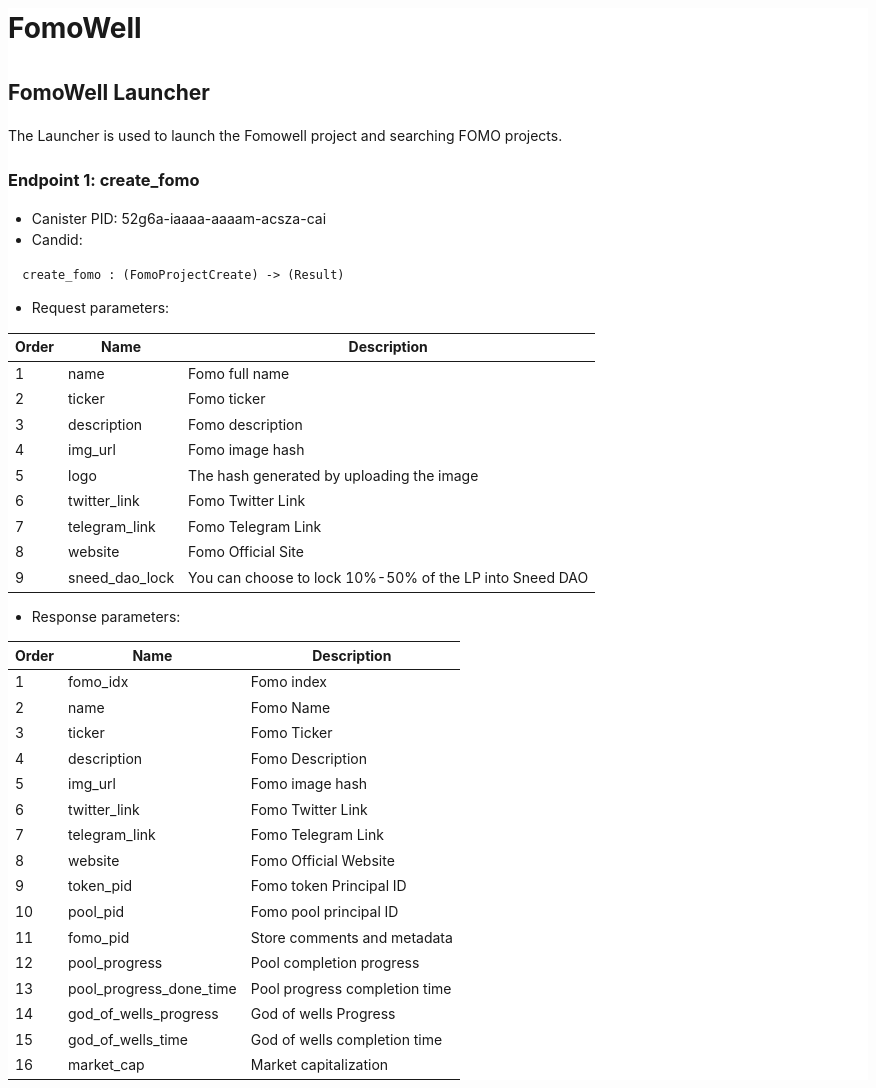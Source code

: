 # FomoWell
## FomoWell Launcher 
The Launcher is used to launch the Fomowell project and searching FOMO projects.
### Endpoint 1: create_fomo
* Canister PID: 52g6a-iaaaa-aaaam-acsza-cai
* Candid:
```candid
  create_fomo : (FomoProjectCreate) -> (Result)
```
* Request parameters:

| Order | Name          | Description           |
|-------|---------------|-----------------------|
| 1     | name          | Fomo full name          |
| 2     | ticker        | Fomo ticker    |
| 3     | description   | Fomo description   |
| 4     | img_url       | Fomo image hash      |
| 5     | logo          | The hash generated by uploading the image     |
| 6     | twitter_link  | Fomo Twitter Link  |
| 7     | telegram_link | Fomo Telegram Link |
| 8     | website       | Fomo Official Site |
| 9     | sneed_dao_lock  | You can choose to lock 10%-50% of the LP into Sneed DAO |


* Response parameters:

| Order | Name                | Description                        |
|-------|---------------------|------------------------------------|
| 1     | fomo_idx            | Fomo index         |
| 2     | name                | Fomo Name                      |
| 3     | ticker              | Fomo Ticker              |
| 4     | description         | Fomo Description               |
| 5     | img_url             | Fomo image hash                |
| 6     | twitter_link        | Fomo Twitter Link              |
| 7     | telegram_link       | Fomo Telegram Link             |
| 8     | website             | Fomo Official Website         |
| 9     | token_pid           | Fomo token Principal ID                |
| 10    | pool_pid            | Fomo pool principal ID                 |
| 11    | fomo_pid            | Store comments and metadata  |
| 12    | pool_progress       | Pool completion progress     |
| 13    | pool_progress_done_time | Pool progress completion time   |
| 14    | god_of_wells_progress | God of wells Progress            |
| 15    | god_of_wells_time  | God of wells completion time                 |
| 16    | market_cap          | Market capitalization             |